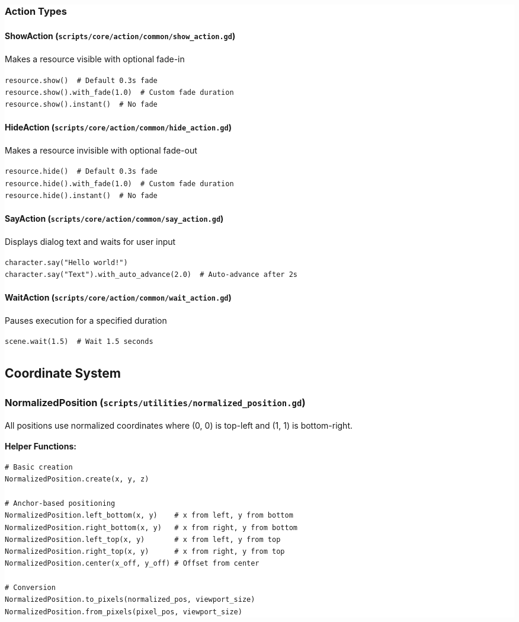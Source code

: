 ### Action Types

#### ShowAction (`scripts/core/action/common/show_action.gd`)
Makes a resource visible with optional fade-in

```gdscript
resource.show()  # Default 0.3s fade
resource.show().with_fade(1.0)  # Custom fade duration
resource.show().instant()  # No fade
```

#### HideAction (`scripts/core/action/common/hide_action.gd`)
Makes a resource invisible with optional fade-out

```gdscript
resource.hide()  # Default 0.3s fade
resource.hide().with_fade(1.0)  # Custom fade duration
resource.hide().instant()  # No fade
```

#### SayAction (`scripts/core/action/common/say_action.gd`)
Displays dialog text and waits for user input

```gdscript
character.say("Hello world!")
character.say("Text").with_auto_advance(2.0)  # Auto-advance after 2s
```

#### WaitAction (`scripts/core/action/common/wait_action.gd`)
Pauses execution for a specified duration

```gdscript
scene.wait(1.5)  # Wait 1.5 seconds
```

## Coordinate System

### NormalizedPosition (`scripts/utilities/normalized_position.gd`)

All positions use normalized coordinates where (0, 0) is top-left and (1, 1) is bottom-right.

**Helper Functions:**

```gdscript
# Basic creation
NormalizedPosition.create(x, y, z)

# Anchor-based positioning
NormalizedPosition.left_bottom(x, y)    # x from left, y from bottom
NormalizedPosition.right_bottom(x, y)   # x from right, y from bottom
NormalizedPosition.left_top(x, y)       # x from left, y from top
NormalizedPosition.right_top(x, y)      # x from right, y from top
NormalizedPosition.center(x_off, y_off) # Offset from center

# Conversion
NormalizedPosition.to_pixels(normalized_pos, viewport_size)
NormalizedPosition.from_pixels(pixel_pos, viewport_size)
```
